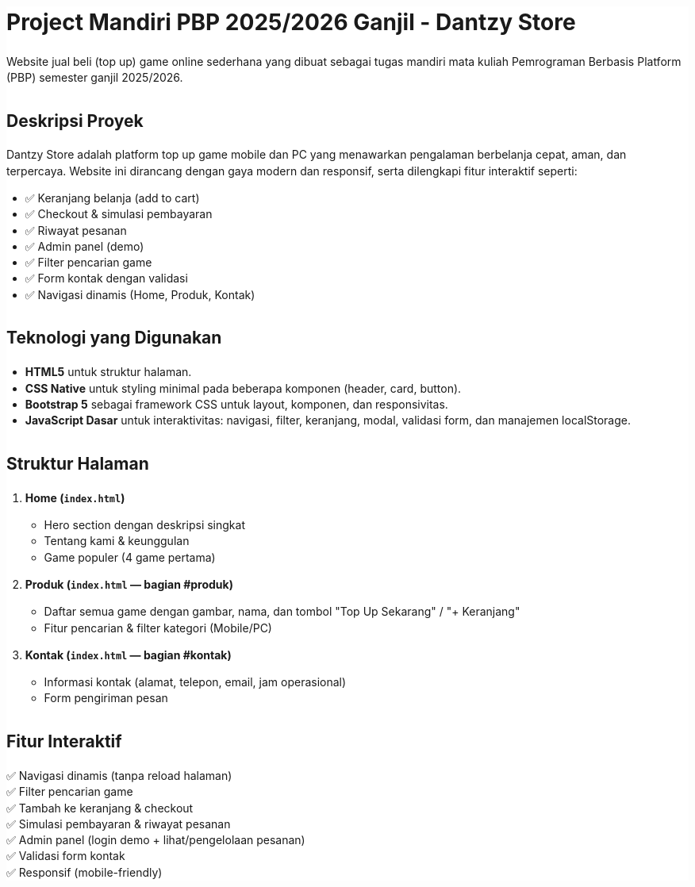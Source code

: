 # Project Mandiri PBP 2025/2026 Ganjil - Dantzy Store

Website jual beli (top up) game online sederhana yang dibuat sebagai tugas mandiri mata kuliah Pemrograman Berbasis Platform (PBP) semester ganjil 2025/2026.

## Deskripsi Proyek

Dantzy Store adalah platform top up game mobile dan PC yang menawarkan pengalaman berbelanja cepat, aman, dan terpercaya. Website ini dirancang dengan gaya modern dan responsif, serta dilengkapi fitur interaktif seperti:

- ✅ Keranjang belanja (add to cart)
- ✅ Checkout & simulasi pembayaran
- ✅ Riwayat pesanan
- ✅ Admin panel (demo)
- ✅ Filter pencarian game
- ✅ Form kontak dengan validasi
- ✅ Navigasi dinamis (Home, Produk, Kontak)

## Teknologi yang Digunakan

- **HTML5** untuk struktur halaman.
- **CSS Native** untuk styling minimal pada beberapa komponen (header, card, button).
- **Bootstrap 5** sebagai framework CSS untuk layout, komponen, dan responsivitas.
- **JavaScript Dasar** untuk interaktivitas: navigasi, filter, keranjang, modal, validasi form, dan manajemen localStorage.

## Struktur Halaman

1. **Home (`index.html`)**  
   - Hero section dengan deskripsi singkat  
   - Tentang kami & keunggulan  
   - Game populer (4 game pertama)

2. **Produk (`index.html` — bagian #produk)**  
   - Daftar semua game dengan gambar, nama, dan tombol "Top Up Sekarang" / "+ Keranjang"  
   - Fitur pencarian & filter kategori (Mobile/PC)

3. **Kontak (`index.html` — bagian #kontak)**  
   - Informasi kontak (alamat, telepon, email, jam operasional)  
   - Form pengiriman pesan

## Fitur Interaktif

✅ Navigasi dinamis (tanpa reload halaman)  
✅ Filter pencarian game  
✅ Tambah ke keranjang & checkout  
✅ Simulasi pembayaran & riwayat pesanan  
✅ Admin panel (login demo + lihat/pengelolaan pesanan)  
✅ Validasi form kontak  
✅ Responsif (mobile-friendly)
